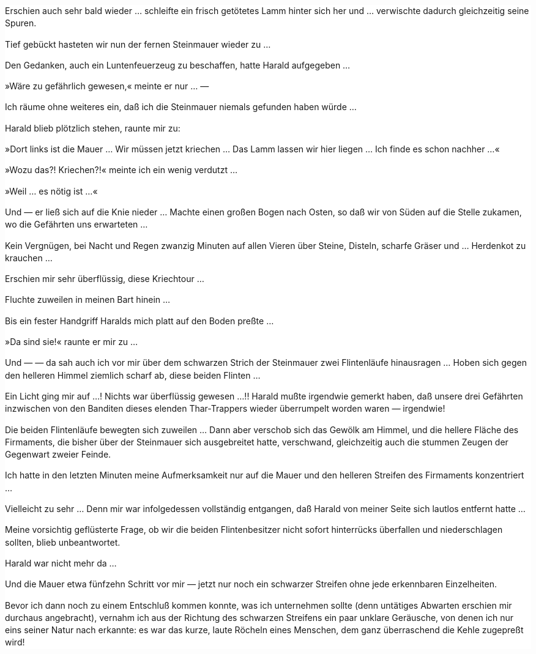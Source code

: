 Erschien auch sehr bald wieder … schleifte ein frisch getötetes Lamm hinter sich her und … verwischte dadurch gleichzeitig seine Spuren.

Tief gebückt hasteten wir nun der fernen Steinmauer wieder zu …

Den Gedanken, auch ein Luntenfeuerzeug zu beschaffen, hatte Harald aufgegeben …

»Wäre zu gefährlich gewesen,« meinte er nur … —

Ich räume ohne weiteres ein, daß ich die Steinmauer niemals gefunden haben würde …

Harald blieb plötzlich stehen, raunte mir zu:

»Dort links ist die Mauer … Wir müssen jetzt kriechen … Das Lamm lassen wir hier liegen … Ich finde es schon nachher …«

»Wozu das?! Kriechen?!« meinte ich ein wenig verdutzt …

»Weil … es nötig ist …«

Und — er ließ sich auf die Knie nieder … Machte einen großen Bogen nach Osten, so daß wir von Süden auf die Stelle zukamen, wo die Gefährten uns erwarteten …

Kein Vergnügen, bei Nacht und Regen zwanzig Minuten auf allen Vieren über Steine, Disteln, scharfe Gräser und … Herdenkot zu krauchen …

Erschien mir sehr überflüssig, diese Kriechtour …

Fluchte zuweilen in meinen Bart hinein …

Bis ein fester Handgriff Haralds mich platt auf den Boden preßte …

»Da sind sie!« raunte er mir zu …

Und — — da sah auch ich vor mir über dem schwarzen Strich der Steinmauer zwei Flintenläufe hinausragen … Hoben sich gegen den helleren Himmel ziemlich scharf ab, diese beiden Flinten …

Ein Licht ging mir auf …! Nichts war überflüssig gewesen …!! Harald mußte irgendwie gemerkt haben, daß unsere drei Gefährten inzwischen von den Banditen dieses elenden Thar-Trappers wieder überrumpelt worden waren — irgendwie!

Die beiden Flintenläufe bewegten sich zuweilen … Dann aber verschob sich das Gewölk am Himmel, und die hellere Fläche des Firmaments, die bisher über der Steinmauer sich ausgebreitet hatte, verschwand, gleichzeitig auch die stummen Zeugen der Gegenwart zweier Feinde.

Ich hatte in den letzten Minuten meine Aufmerksamkeit nur auf die Mauer und den helleren Streifen des Firmaments konzentriert …

Vielleicht zu sehr … Denn mir war infolgedessen vollständig entgangen, daß Harald von meiner Seite sich lautlos entfernt hatte …

Meine vorsichtig geflüsterte Frage, ob wir die beiden Flintenbesitzer nicht sofort hinterrücks überfallen und niederschlagen sollten, blieb unbeantwortet.

Harald war nicht mehr da …

Und die Mauer etwa fünfzehn Schritt vor mir — jetzt nur noch ein schwarzer Streifen ohne jede erkennbaren Einzelheiten.

Bevor ich dann noch zu einem Entschluß kommen konnte, was ich unternehmen sollte (denn untätiges Abwarten erschien mir durchaus angebracht), vernahm ich aus der Richtung des schwarzen Streifens ein paar unklare Geräusche, von denen ich nur eins seiner Natur nach erkannte: es war das kurze, laute Röcheln eines Menschen, dem ganz überraschend die Kehle zugepreßt wird!
